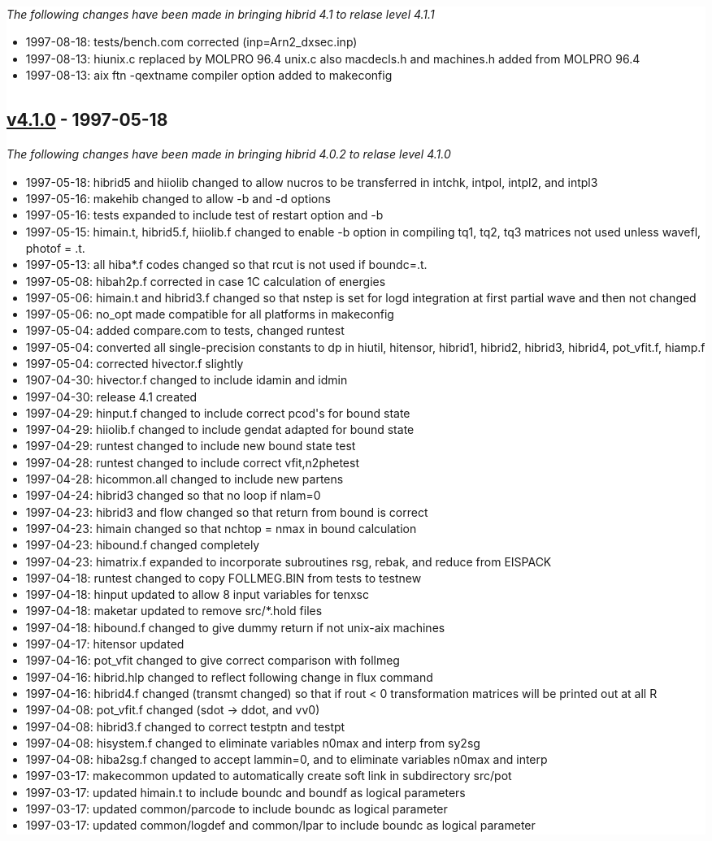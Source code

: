_The following changes have been made in bringing hibrid 4.1
to relase level 4.1.1_

- 1997-08-18: tests/bench.com corrected (inp=Arn2_dxsec.inp)
- 1997-08-13: hiunix.c replaced by MOLPRO 96.4 unix.c
          also macdecls.h and machines.h added from MOLPRO 96.4
- 1997-08-13: aix ftn -qextname compiler option added to makeconfig


## [v4.1.0] - 1997-05-18

_The following changes have been made in bringing hibrid 4.0.2
to relase level 4.1.0_

- 1997-05-18: hibrid5 and hiiolib changed to allow nucros to be transferred
          in intchk, intpol, intpl2, and intpl3
- 1997-05-16: makehib changed to allow -b and -d options
- 1997-05-16: tests expanded to include test of restart option and -b
- 1997-05-15: himain.t, hibrid5.f, hiiolib.f changed to enable -b option in 
          compiling tq1, tq2, tq3 matrices not used unless wavefl, photof = .t.
- 1997-05-13: all hiba*.f codes changed so that rcut is not used if boundc=.t.
- 1997-05-08: hibah2p.f corrected in case 1C calculation of energies
- 1997-05-06: himain.t and hibrid3.f changed so that nstep is set for
          logd integration at first partial wave and then not changed
- 1997-05-06: no_opt made compatible for all platforms in makeconfig
- 1997-05-04: added compare.com to tests, changed runtest
- 1997-05-04: converted all single-precision constants to dp in hiutil,
            hitensor, hibrid1, hibrid2, hibrid3, hibrid4, pot_vfit.f,
            hiamp.f
- 1997-05-04: corrected hivector.f slightly
- 1907-04-30: hivector.f changed to include idamin and idmin
- 1997-04-30: release 4.1 created
- 1997-04-29: hinput.f changed to include correct pcod's for bound state
- 1997-04-29: hiiolib.f changed to include gendat adapted for bound state
- 1997-04-29: runtest changed to include new bound state test
- 1997-04-28: runtest changed to include correct vfit,n2phetest
- 1997-04-28: hicommon.all changed to include new partens
- 1997-04-24: hibrid3 changed so that no loop if nlam=0
- 1997-04-23: hibrid3 and flow changed  so that return from bound is 
          correct
- 1997-04-23: himain changed so that nchtop = nmax in bound calculation
- 1997-04-23: hibound.f changed completely
- 1997-04-23: himatrix.f expanded to incorporate subroutines rsg, rebak, and
          reduce from EISPACK
- 1997-04-18: runtest changed to copy FOLLMEG.BIN from tests to testnew
- 1997-04-18: hinput updated to allow 8 input variables for tenxsc
- 1997-04-18: maketar updated to remove src/*.hold files
- 1997-04-18: hibound.f changed to give dummy return if not unix-aix machines
- 1997-04-17: hitensor updated
- 1997-04-16: pot_vfit changed to give correct comparison with follmeg
- 1997-04-16: hibrid.hlp changed to reflect following change in flux command
- 1997-04-16: hibrid4.f changed (transmt changed) so that if rout < 0
          transformation matrices will be printed out at all R
- 1997-04-08: pot_vfit.f changed (sdot -> ddot, and vv0)
- 1997-04-08: hibrid3.f changed to correct testptn and testpt
- 1997-04-08: hisystem.f changed to eliminate variables n0max and interp
          from sy2sg
- 1997-04-08: hiba2sg.f changed to accept lammin=0, and to eliminate
          variables n0max and interp
- 1997-03-17: makecommon updated to automatically create soft link in
          subdirectory src/pot
- 1997-03-17: updated himain.t to include boundc and boundf as logical parameters
- 1997-03-17: updated common/parcode to include boundc as logical parameter
- 1997-03-17: updated common/logdef and  common/lpar to include boundc as logical 
          parameter

[v5.0.0]: https://github.com/hibridon/hibridon/releases/tag/v5.0.0
[v4.4.0]: https://github.com/hibridon/hibridon/releases/tag/pdagdigian-20210319
[v4.3.7]: https://github.com/hibridon/hibridon/releases/tag/v4.3.7
[v4.2.1]: https://github.com/hibridon/hibridon/releases/tag/v4.2
[v4.1.5]: https://github.com/hibridon/hibridon/releases/tag/v4.1.5
[v4.1.4]: https://github.com/hibridon/hibridon/releases/tag/missing
[v4.1.3]: https://github.com/hibridon/hibridon/releases/tag/missing
[v4.1.2]: https://github.com/hibridon/hibridon/releases/tag/missing
[v4.1.1]: https://github.com/hibridon/hibridon/releases/tag/missing
[v4.1.0]: https://github.com/hibridon/hibridon/releases/tag/missing
[v4.0.2]: https://github.com/hibridon/hibridon/releases/tag/missing